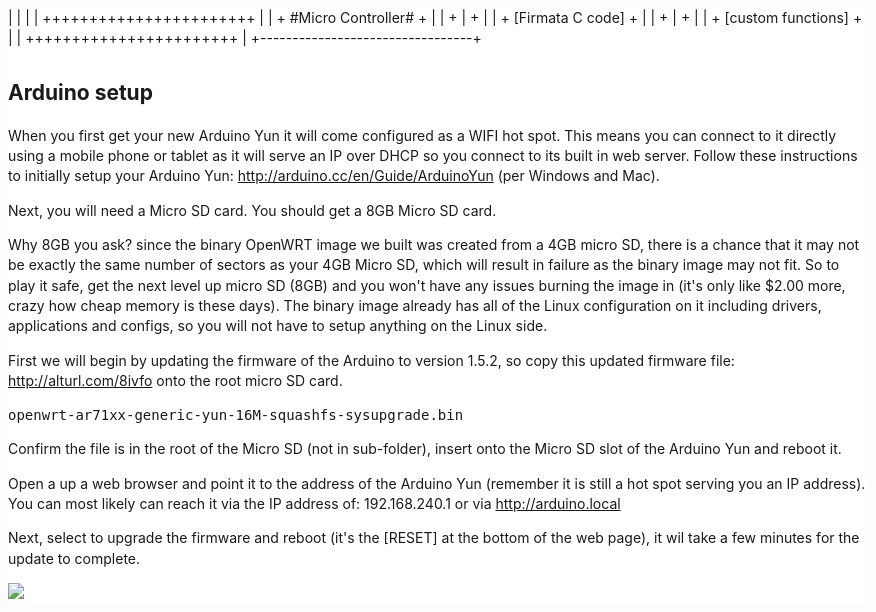 |              |                  |
|     +++++++++++++++++++++++     |
|     + #Micro Controller#  +     |
|     +        |            +     |
|     +  [Firmata C code]   +     |
|     +        |            +     |
|     + [custom functions]  +     |
|     +++++++++++++++++++++++     |
+---------------------------------+
</pre>



Arduino setup
---------------------------------------

When you first get your new Arduino Yun it will come configured as a WIFI hot spot.
This means you can connect to it directly using a mobile phone or tablet as it will serve an IP over DHCP so you connect to its built in web server.
Follow these instructions to initially setup your Arduino Yun: http://arduino.cc/en/Guide/ArduinoYun (per Windows and Mac).

Next, you will need a Micro SD card. You should get a 8GB Micro SD card.

Why 8GB you ask? since the binary OpenWRT image we built was created from a 4GB micro SD, there is a chance that it may not be exactly the same number of sectors as your 4GB Micro SD, which will result in failure as the binary image may not fit.
So to play it safe, get the next level up micro SD (8GB) and you won't have any issues burning the image in (it's only like $2.00 more, crazy how cheap memory is these days).
The binary image already has all of the Linux configuration on it including drivers, applications and configs, so you will not have to setup anything on the Linux side.

First we will begin by updating the firmware of the Arduino to version 1.5.2, so copy this updated firmware file: http://alturl.com/8ivfo onto the root micro SD card.

<pre>
openwrt-ar71xx-generic-yun-16M-squashfs-sysupgrade.bin
</pre>

Confirm the file is in the root of the Micro SD (not in sub-folder), insert onto the Micro SD slot of the Arduino Yun and reboot it.

Open a up a web browser and point it to the address of the Arduino Yun (remember it is still a hot spot serving you an IP address).
You can most likely can reach it via the IP address of: 192.168.240.1 or via http://arduino.local

Next, select to upgrade the firmware and reboot (it's the [RESET] at the bottom of the web page), it wil take a few minutes for the update to complete.

<img src="http://www.digitalsignage.com/_images/ardsc2.png"/>
